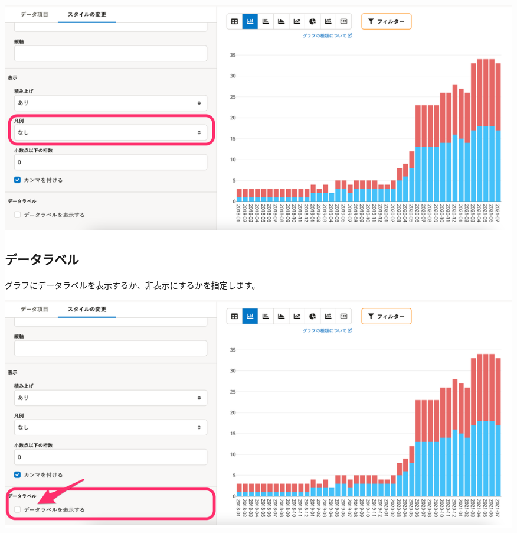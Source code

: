 ![](./00___________2021-07-30_20_05_29.png)

## データラベル

グラフにデータラベルを表示するか、非表示にするかを指定します。

![](./01___________2021-07-30_20_05_29.png)

